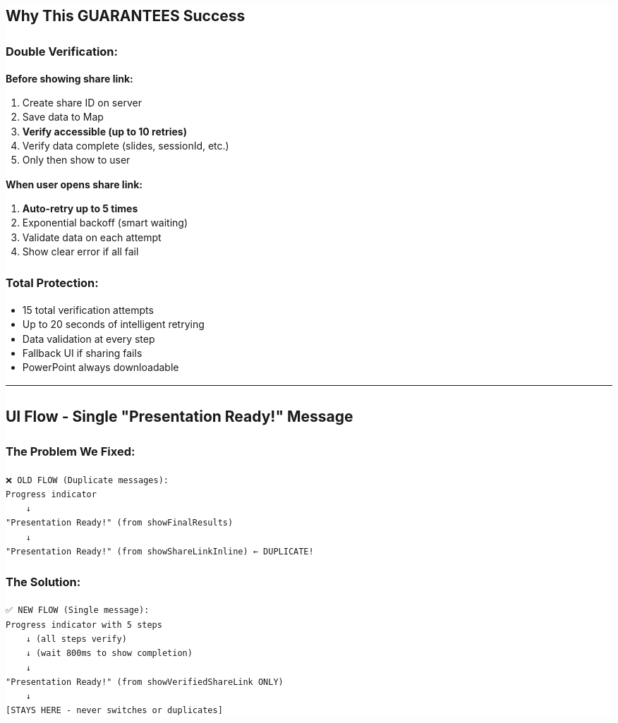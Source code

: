 
## Why This GUARANTEES Success

### Double Verification:

**Before showing share link:**
1. Create share ID on server
2. Save data to Map
3. **Verify accessible (up to 10 retries)**
4. Verify data complete (slides, sessionId, etc.)
5. Only then show to user

**When user opens share link:**
1. **Auto-retry up to 5 times**
2. Exponential backoff (smart waiting)
3. Validate data on each attempt
4. Show clear error if all fail

### Total Protection:
- 15 total verification attempts
- Up to 20 seconds of intelligent retrying
- Data validation at every step
- Fallback UI if sharing fails
- PowerPoint always downloadable

---

## UI Flow - Single "Presentation Ready!" Message

### The Problem We Fixed:
```
❌ OLD FLOW (Duplicate messages):
Progress indicator
    ↓
"Presentation Ready!" (from showFinalResults)
    ↓
"Presentation Ready!" (from showShareLinkInline) ← DUPLICATE!
```

### The Solution:
```
✅ NEW FLOW (Single message):
Progress indicator with 5 steps
    ↓ (all steps verify)
    ↓ (wait 800ms to show completion)
    ↓
"Presentation Ready!" (from showVerifiedShareLink ONLY)
    ↓
[STAYS HERE - never switches or duplicates]
```
